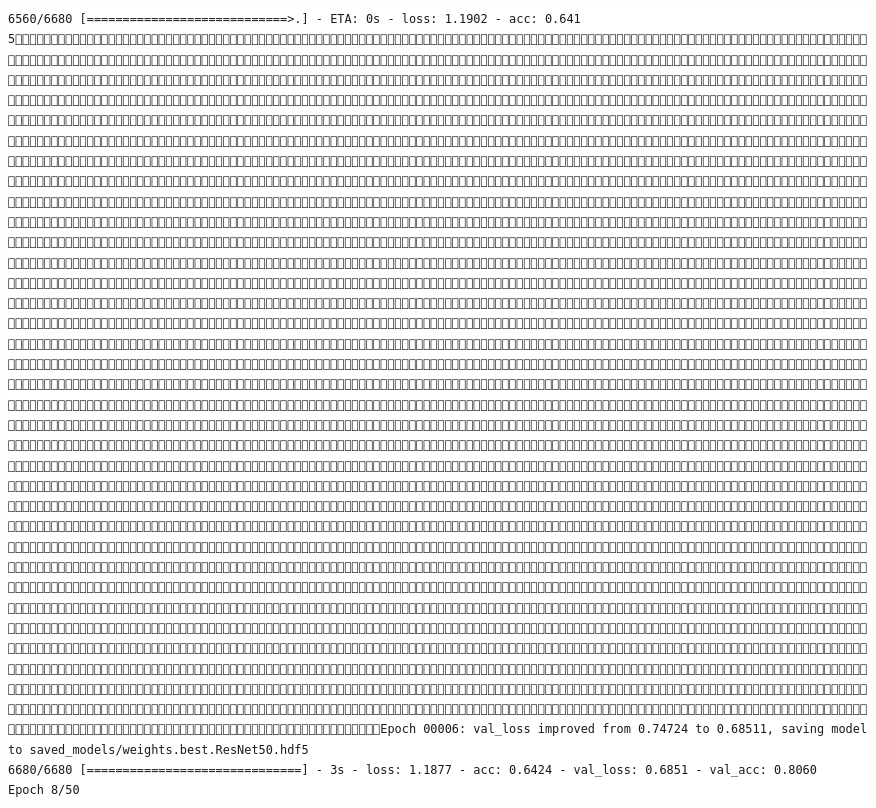     6560/6680 [============================>.] - ETA: 0s - loss: 1.1902 - acc: 0.6415Epoch 00006: val_loss improved from 0.74724 to 0.68511, saving model to saved_models/weights.best.ResNet50.hdf5
    6680/6680 [==============================] - 3s - loss: 1.1877 - acc: 0.6424 - val_loss: 0.6851 - val_acc: 0.8060
    Epoch 8/50
